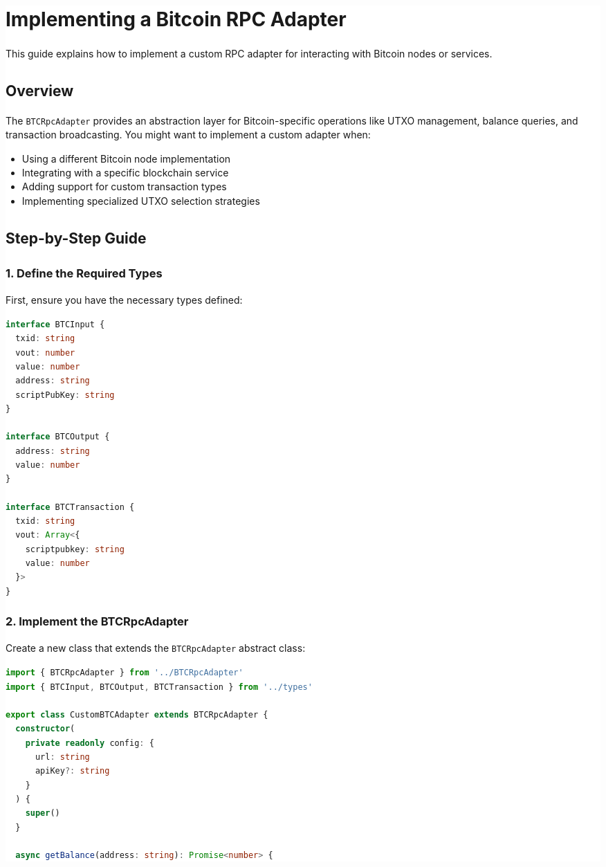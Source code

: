 # Implementing a Bitcoin RPC Adapter

This guide explains how to implement a custom RPC adapter for interacting with Bitcoin nodes or services.

## Overview

The `BTCRpcAdapter` provides an abstraction layer for Bitcoin-specific operations like UTXO management, balance queries, and transaction broadcasting. You might want to implement a custom adapter when:

- Using a different Bitcoin node implementation
- Integrating with a specific blockchain service
- Adding support for custom transaction types
- Implementing specialized UTXO selection strategies

## Step-by-Step Guide

### 1. Define the Required Types

First, ensure you have the necessary types defined:

```typescript
interface BTCInput {
  txid: string
  vout: number
  value: number
  address: string
  scriptPubKey: string
}

interface BTCOutput {
  address: string
  value: number
}

interface BTCTransaction {
  txid: string
  vout: Array<{
    scriptpubkey: string
    value: number
  }>
}
```

### 2. Implement the BTCRpcAdapter

Create a new class that extends the `BTCRpcAdapter` abstract class:

```typescript
import { BTCRpcAdapter } from '../BTCRpcAdapter'
import { BTCInput, BTCOutput, BTCTransaction } from '../types'

export class CustomBTCAdapter extends BTCRpcAdapter {
  constructor(
    private readonly config: {
      url: string
      apiKey?: string
    }
  ) {
    super()
  }

  async getBalance(address: string): Promise<number> {
```